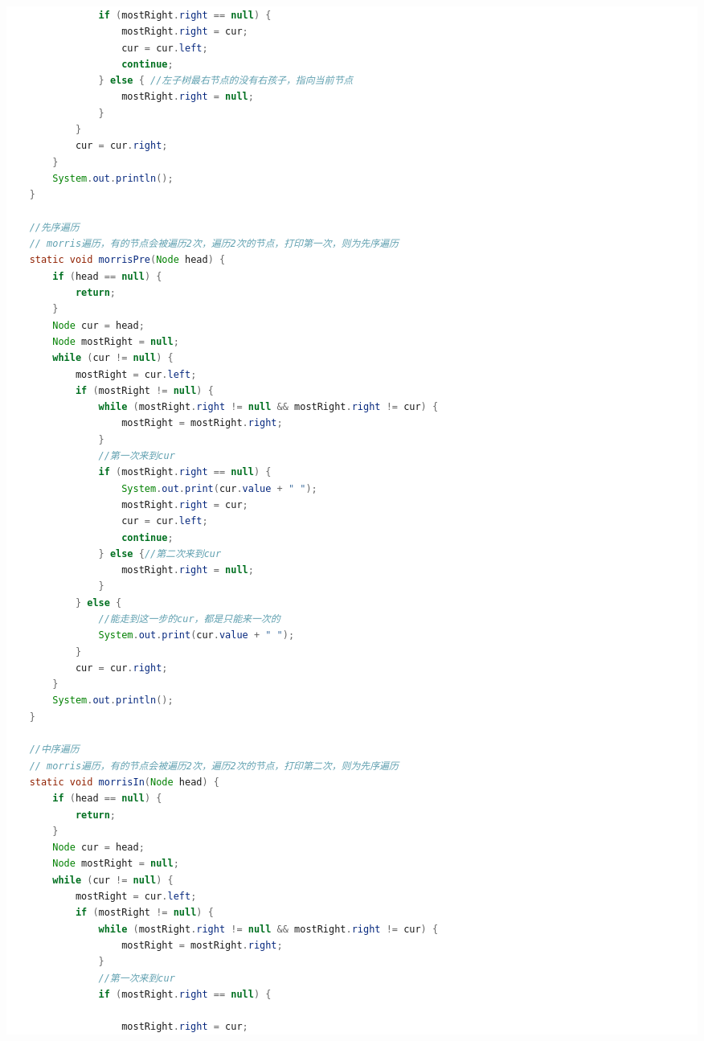 ```java
				if (mostRight.right == null) {
					mostRight.right = cur;
					cur = cur.left;
					continue;
				} else { //左子树最右节点的没有右孩子，指向当前节点
					mostRight.right = null;
				}
			}
			cur = cur.right;
		}
		System.out.println();
	}

	//先序遍历
	// morris遍历，有的节点会被遍历2次，遍历2次的节点，打印第一次，则为先序遍历
	static void morrisPre(Node head) {
		if (head == null) {
			return;
		}
		Node cur = head;
		Node mostRight = null;
		while (cur != null) {
			mostRight = cur.left;
			if (mostRight != null) {
				while (mostRight.right != null && mostRight.right != cur) {
					mostRight = mostRight.right;
				}
				//第一次来到cur
				if (mostRight.right == null) {
					System.out.print(cur.value + " ");
					mostRight.right = cur;
					cur = cur.left;
					continue;
				} else {//第二次来到cur
					mostRight.right = null;
				}
			} else {
				//能走到这一步的cur，都是只能来一次的
				System.out.print(cur.value + " ");
			}
			cur = cur.right;
		}
		System.out.println();
	}

	//中序遍历
	// morris遍历，有的节点会被遍历2次，遍历2次的节点，打印第二次，则为先序遍历
	static void morrisIn(Node head) {
		if (head == null) {
			return;
		}
		Node cur = head;
		Node mostRight = null;
		while (cur != null) {
			mostRight = cur.left;
			if (mostRight != null) {
				while (mostRight.right != null && mostRight.right != cur) {
					mostRight = mostRight.right;
				}
				//第一次来到cur
				if (mostRight.right == null) {

					mostRight.right = cur;
```